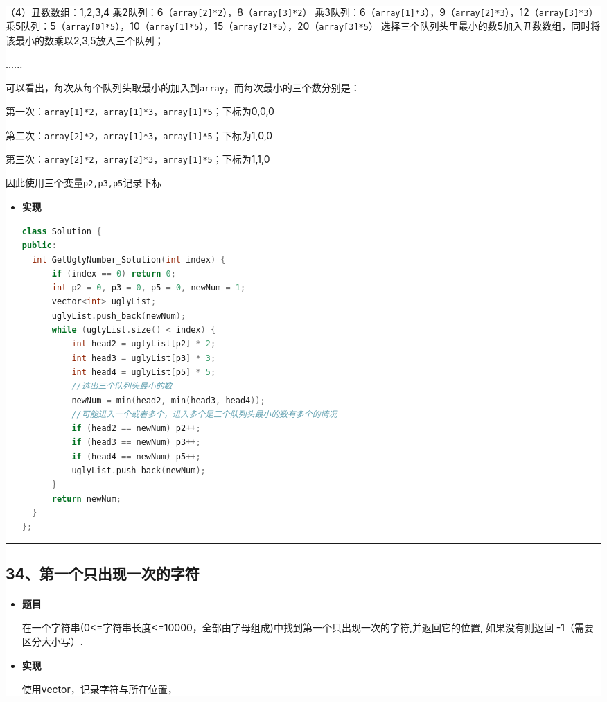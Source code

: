   （4）丑数数组：1,2,3,4
  乘2队列：6（`array[2]*2`），8（`array[3]*2`）
  乘3队列：6（`array[1]*3`），9（`array[2]*3`），12（`array[3]*3`）
  乘5队列：5（`array[0]*5`），10（`array[1]*5`），15（`array[2]*5`），20（`array[3]*5`）
  选择三个队列头里最小的数5加入丑数数组，同时将该最小的数乘以2,3,5放入三个队列；

  ......

  可以看出，每次从每个队列头取最小的加入到`array`，而每次最小的三个数分别是：

  第一次：`array[1]*2`，`array[1]*3`，`array[1]*5`；下标为0,0,0

  第二次：`array[2]*2`，`array[1]*3`，`array[1]*5`；下标为1,0,0

  第三次：`array[2]*2`，`array[2]*3`，`array[1]*5`；下标为1,1,0

  因此使用三个变量`p2,p3,p5`记录下标

- **实现**

  ```c++
  class Solution {
  public:
  	int GetUglyNumber_Solution(int index) {
  		if (index == 0) return 0;		
  		int p2 = 0, p3 = 0, p5 = 0, newNum = 1;
  		vector<int> uglyList;
  		uglyList.push_back(newNum);
  		while (uglyList.size() < index) {
  			int head2 = uglyList[p2] * 2;
  			int head3 = uglyList[p3] * 3;
  			int head4 = uglyList[p5] * 5;
  			//选出三个队列头最小的数
  			newNum = min(head2, min(head3, head4));
  			//可能进入一个或者多个，进入多个是三个队列头最小的数有多个的情况
  			if (head2 == newNum) p2++;
  			if (head3 == newNum) p3++;
  			if (head4 == newNum) p5++;
  			uglyList.push_back(newNum);
  		}
  		return newNum;
  	}
  };
  ```

---

## 34、第一个只出现一次的字符

- **题目**

  在一个字符串(0<=字符串长度<=10000，全部由字母组成)中找到第一个只出现一次的字符,并返回它的位置, 如果没有则返回 -1（需要区分大小写）.

- **实现**

  使用vector，记录字符与所在位置，
